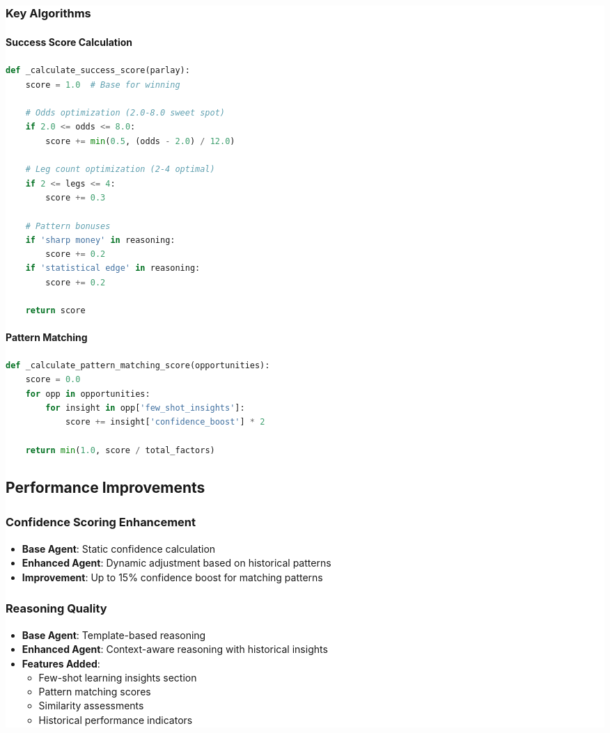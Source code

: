 ### Key Algorithms

#### Success Score Calculation
```python
def _calculate_success_score(parlay):
    score = 1.0  # Base for winning
    
    # Odds optimization (2.0-8.0 sweet spot)
    if 2.0 <= odds <= 8.0:
        score += min(0.5, (odds - 2.0) / 12.0)
    
    # Leg count optimization (2-4 optimal)
    if 2 <= legs <= 4:
        score += 0.3
    
    # Pattern bonuses
    if 'sharp money' in reasoning:
        score += 0.2
    if 'statistical edge' in reasoning:
        score += 0.2
    
    return score
```

#### Pattern Matching
```python
def _calculate_pattern_matching_score(opportunities):
    score = 0.0
    for opp in opportunities:
        for insight in opp['few_shot_insights']:
            score += insight['confidence_boost'] * 2
    
    return min(1.0, score / total_factors)
```

## Performance Improvements

### Confidence Scoring Enhancement
- **Base Agent**: Static confidence calculation
- **Enhanced Agent**: Dynamic adjustment based on historical patterns
- **Improvement**: Up to 15% confidence boost for matching patterns

### Reasoning Quality
- **Base Agent**: Template-based reasoning
- **Enhanced Agent**: Context-aware reasoning with historical insights
- **Features Added**:
  - Few-shot learning insights section
  - Pattern matching scores
  - Similarity assessments
  - Historical performance indicators
